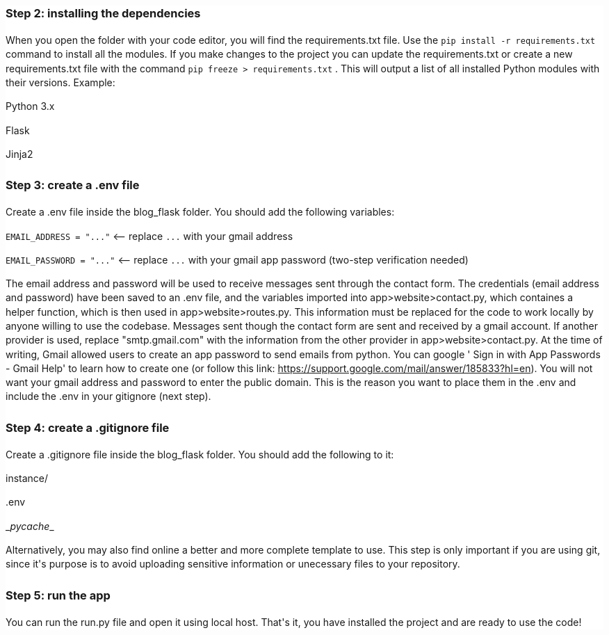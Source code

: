 ### Step 2: installing the dependencies
When you open the folder with your code editor, you will find the requirements.txt file.
Use the `pip install -r requirements.txt` command to install all the modules.
If you make changes to the project you can update the requirements.txt or create a new requirements.txt file with the command `pip freeze > requirements.txt` . This will output a list of all installed Python modules with their versions.
Example:

Python 3.x

Flask

Jinja2

### Step 3: create a .env file
Create a .env file inside the blog_flask folder.
You should add the following variables:

`EMAIL_ADDRESS = "..."` <-- replace `...` with your gmail address

`EMAIL_PASSWORD = "..."` <-- replace `...` with your gmail app password (two-step verification needed)

The email address and password will be used to receive messages sent through the contact form.
The credentials (email address and password) have been saved to an .env file, and the variables imported into app>website>contact.py, which containes a helper function, which is then used in app>website>routes.py. This information must be replaced for the code to work locally by anyone willing to use the codebase.
Messages sent though the contact form are sent and received by a gmail account. If another provider is used, replace "smtp.gmail.com" with the information from the other provider in app>website>contact.py.
At the time of writing, Gmail allowed users to create an app password to send emails from python. You can google ' Sign in with App Passwords - Gmail Help' to learn how to create one (or follow this link: https://support.google.com/mail/answer/185833?hl=en).
You will not want your gmail address and password to enter the public domain. This is the reason you want to place them in the .env and include the .env in your gitignore (next step).

### Step 4: create a .gitignore file
Create a .gitignore file inside the blog_flask folder.
You should add the following to it:

instance/

.env

\__pycache__


Alternatively, you may also find online a better and more complete template to use.
This step is only important if you are using git, since it's purpose is to avoid uploading sensitive information or unecessary files to your repository.

### Step 5: run the app
You can run the run.py file and open it using local host. 
That's it, you have installed the project and are ready to use the code!
